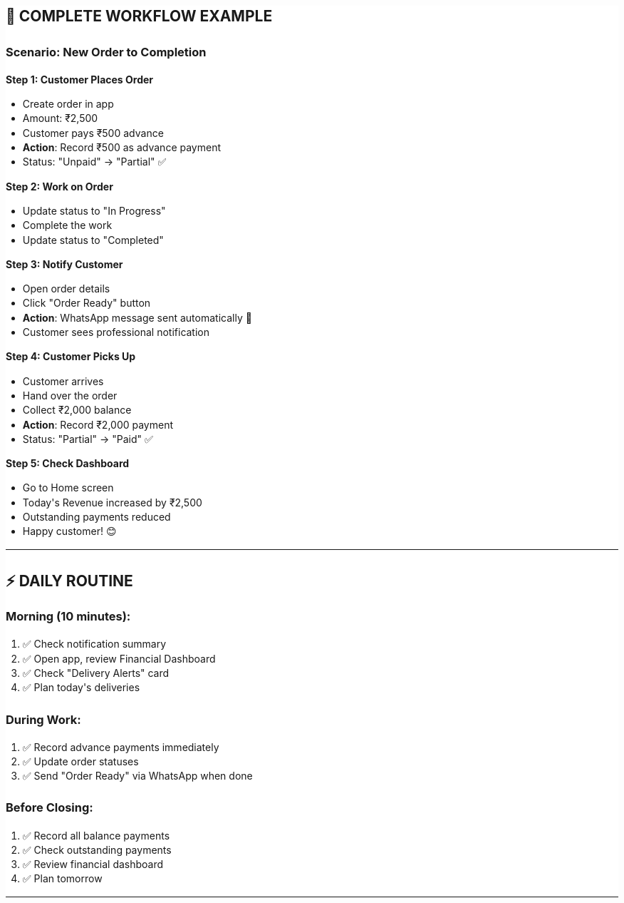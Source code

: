 ## 🎯 **COMPLETE WORKFLOW EXAMPLE**

### Scenario: New Order to Completion

**Step 1: Customer Places Order**
- Create order in app
- Amount: ₹2,500
- Customer pays ₹500 advance
- **Action**: Record ₹500 as advance payment
- Status: "Unpaid" → "Partial" ✅

**Step 2: Work on Order**
- Update status to "In Progress"
- Complete the work
- Update status to "Completed"

**Step 3: Notify Customer**
- Open order details
- Click "Order Ready" button
- **Action**: WhatsApp message sent automatically 📱
- Customer sees professional notification

**Step 4: Customer Picks Up**
- Customer arrives
- Hand over the order
- Collect ₹2,000 balance
- **Action**: Record ₹2,000 payment
- Status: "Partial" → "Paid" ✅

**Step 5: Check Dashboard**
- Go to Home screen
- Today's Revenue increased by ₹2,500
- Outstanding payments reduced
- Happy customer! 😊

---

## ⚡ **DAILY ROUTINE**

### Morning (10 minutes):
1. ✅ Check notification summary
2. ✅ Open app, review Financial Dashboard
3. ✅ Check "Delivery Alerts" card
4. ✅ Plan today's deliveries

### During Work:
1. ✅ Record advance payments immediately
2. ✅ Update order statuses
3. ✅ Send "Order Ready" via WhatsApp when done

### Before Closing:
1. ✅ Record all balance payments
2. ✅ Check outstanding payments
3. ✅ Review financial dashboard
4. ✅ Plan tomorrow

---